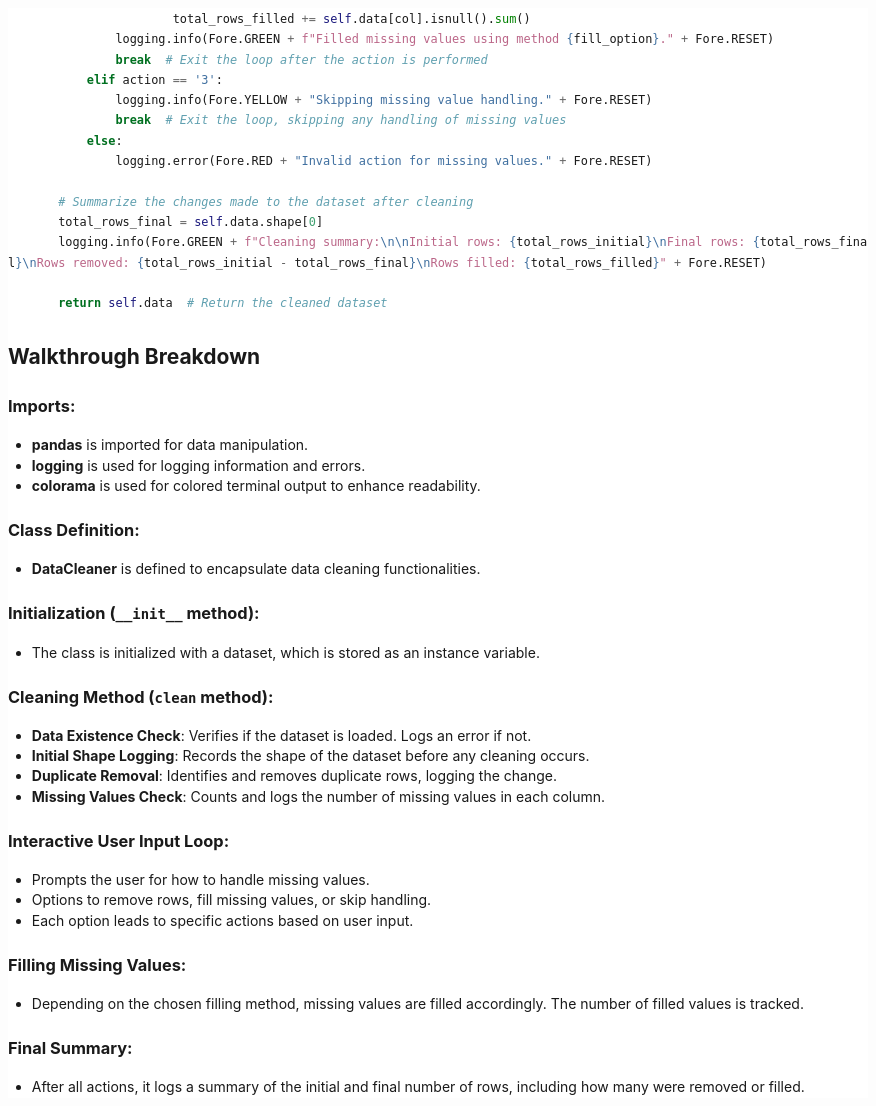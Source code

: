  ```python
                        total_rows_filled += self.data[col].isnull().sum()  
                logging.info(Fore.GREEN + f"Filled missing values using method {fill_option}." + Fore.RESET)
                break  # Exit the loop after the action is performed
            elif action == '3':
                logging.info(Fore.YELLOW + "Skipping missing value handling." + Fore.RESET)
                break  # Exit the loop, skipping any handling of missing values
            else:
                logging.error(Fore.RED + "Invalid action for missing values." + Fore.RESET)
        
        # Summarize the changes made to the dataset after cleaning
        total_rows_final = self.data.shape[0]
        logging.info(Fore.GREEN + f"Cleaning summary:\n\nInitial rows: {total_rows_initial}\nFinal rows: {total_rows_final}\nRows removed: {total_rows_initial - total_rows_final}\nRows filled: {total_rows_filled}" + Fore.RESET)

        return self.data  # Return the cleaned dataset

```
## Walkthrough Breakdown

### Imports:
- **pandas** is imported for data manipulation.
- **logging** is used for logging information and errors.
- **colorama** is used for colored terminal output to enhance readability.

### Class Definition:
- **DataCleaner** is defined to encapsulate data cleaning functionalities.

### Initialization (`__init__` method):
- The class is initialized with a dataset, which is stored as an instance variable.

### Cleaning Method (`clean` method):
- **Data Existence Check**: Verifies if the dataset is loaded. Logs an error if not.
- **Initial Shape Logging**: Records the shape of the dataset before any cleaning occurs.
- **Duplicate Removal**: Identifies and removes duplicate rows, logging the change.
- **Missing Values Check**: Counts and logs the number of missing values in each column.
  
### Interactive User Input Loop:
- Prompts the user for how to handle missing values.
- Options to remove rows, fill missing values, or skip handling.
- Each option leads to specific actions based on user input.

### Filling Missing Values:
- Depending on the chosen filling method, missing values are filled accordingly. The number of filled values is tracked.

### Final Summary:
- After all actions, it logs a summary of the initial and final number of rows, including how many were removed or filled.
